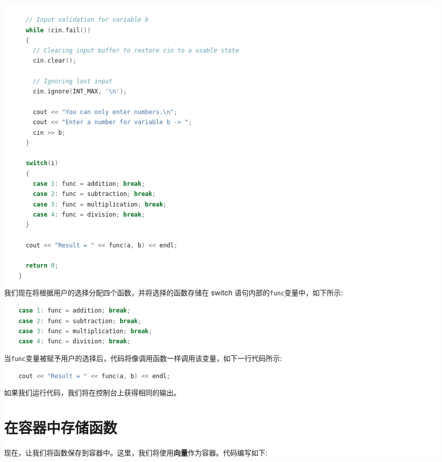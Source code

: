 ```cpp

      // Input validation for variable b
      while (cin.fail())
      {
        // Clearing input buffer to restore cin to a usable state
        cin.clear();

        // Ignoring last input
        cin.ignore(INT_MAX, '\n');

        cout << "You can only enter numbers.\n";
        cout << "Enter a number for variable b -> ";
        cin >> b;
      }

      switch(i)
      {
        case 1: func = addition; break;
        case 2: func = subtraction; break;
        case 3: func = multiplication; break;
        case 4: func = division; break;
      }

      cout << "Result = " << func(a, b) << endl;

      return 0;
    }

```

我们现在将根据用户的选择分配四个函数，并将选择的函数存储在 switch 语句内部的`func`变量中，如下所示:

```cpp
    case 1: func = addition; break;
    case 2: func = subtraction; break;
    case 3: func = multiplication; break;
    case 4: func = division; break;

```

当`func`变量被赋予用户的选择后，代码将像调用函数一样调用该变量，如下一行代码所示:

```cpp
    cout << "Result = " << func(a, b) << endl;

```

如果我们运行代码，我们将在控制台上获得相同的输出。

# 在容器中存储函数

现在，让我们将函数保存到容器中。这里，我们将使用**向量**作为容器。代码编写如下:

